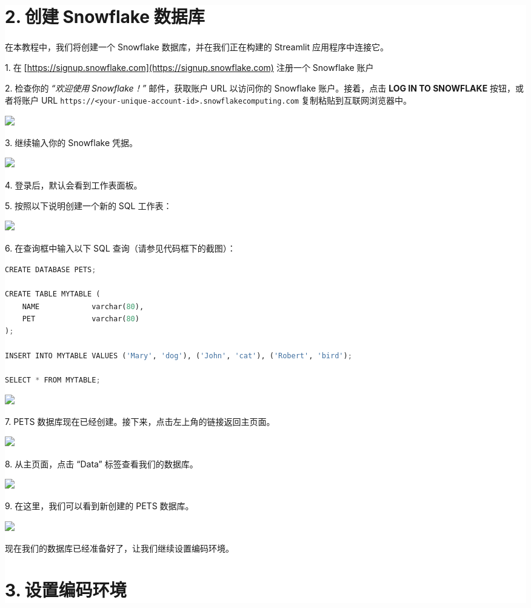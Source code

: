 # 2\. 创建 Snowflake 数据库

在本教程中，我们将创建一个 Snowflake 数据库，并在我们正在构建的 Streamlit 应用程序中连接它。

1\. 在 [https://signup.snowflake.com](https://signup.snowflake.com) 注册一个 Snowflake 账户

2\. 检查你的 *“欢迎使用 Snowflake！”* 邮件，获取账户 URL 以访问你的 Snowflake 账户。接着，点击 **LOG IN TO SNOWFLAKE** 按钮，或者将账户 URL `https://<your-unique-account-id>.snowflakecomputing.com` 复制粘贴到互联网浏览器中。

![](../Images/54c50d21cba56e4e780745c96ecda66b.png)

3\. 继续输入你的 Snowflake 凭据。

![](../Images/5f32be364585d3778bd803d6f9bc9d50.png)

4\. 登录后，默认会看到工作表面板。

5\. 按照以下说明创建一个新的 SQL 工作表：

![](../Images/1a41f8272f9df6d65d18301abef4ac25.png)

6\. 在查询框中输入以下 SQL 查询（请参见代码框下的截图）：

```py
CREATE DATABASE PETS;

CREATE TABLE MYTABLE (
    NAME            varchar(80),
    PET             varchar(80)
);

INSERT INTO MYTABLE VALUES ('Mary', 'dog'), ('John', 'cat'), ('Robert', 'bird');

SELECT * FROM MYTABLE;
```

![](../Images/34c34d827873c811f09c0d093eebb475.png)

7\. PETS 数据库现在已经创建。接下来，点击左上角的链接返回主页面。

![](../Images/2330fe9f2ba4871dc00336b561b39869.png)

8\. 从主页面，点击 “Data” 标签查看我们的数据库。

![](../Images/df7add397266db2543c3c994bb2efa32.png)

9\. 在这里，我们可以看到新创建的 PETS 数据库。

![](../Images/25e5eabfa274b44692a6929446b7d2bd.png)

现在我们的数据库已经准备好了，让我们继续设置编码环境。

# 3\. 设置编码环境
